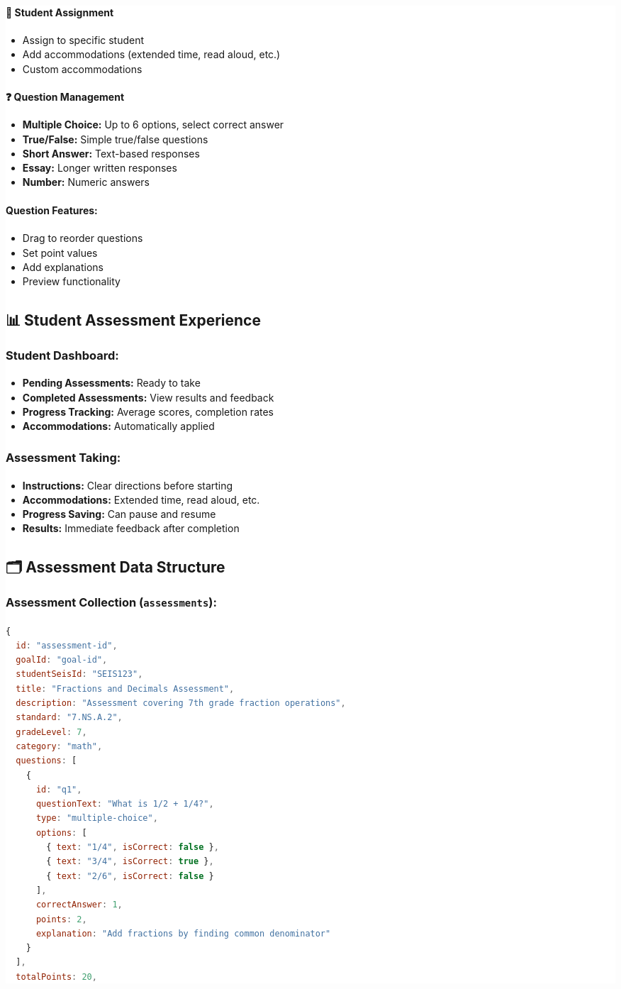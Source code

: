 #### **👥 Student Assignment**
- Assign to specific student
- Add accommodations (extended time, read aloud, etc.)
- Custom accommodations

#### **❓ Question Management**
- **Multiple Choice:** Up to 6 options, select correct answer
- **True/False:** Simple true/false questions
- **Short Answer:** Text-based responses
- **Essay:** Longer written responses  
- **Number:** Numeric answers

#### **Question Features:**
- Drag to reorder questions
- Set point values
- Add explanations
- Preview functionality

## 📊 **Student Assessment Experience**

### **Student Dashboard:**
- **Pending Assessments:** Ready to take
- **Completed Assessments:** View results and feedback
- **Progress Tracking:** Average scores, completion rates
- **Accommodations:** Automatically applied

### **Assessment Taking:**
- **Instructions:** Clear directions before starting
- **Accommodations:** Extended time, read aloud, etc.
- **Progress Saving:** Can pause and resume
- **Results:** Immediate feedback after completion

## 🗂️ **Assessment Data Structure**

### **Assessment Collection (`assessments`):**
```javascript
{
  id: "assessment-id",
  goalId: "goal-id", 
  studentSeisId: "SEIS123",
  title: "Fractions and Decimals Assessment",
  description: "Assessment covering 7th grade fraction operations",
  standard: "7.NS.A.2",
  gradeLevel: 7,
  category: "math",
  questions: [
    {
      id: "q1",
      questionText: "What is 1/2 + 1/4?",
      type: "multiple-choice",
      options: [
        { text: "1/4", isCorrect: false },
        { text: "3/4", isCorrect: true },
        { text: "2/6", isCorrect: false }
      ],
      correctAnswer: 1,
      points: 2,
      explanation: "Add fractions by finding common denominator"
    }
  ],
  totalPoints: 20,
```